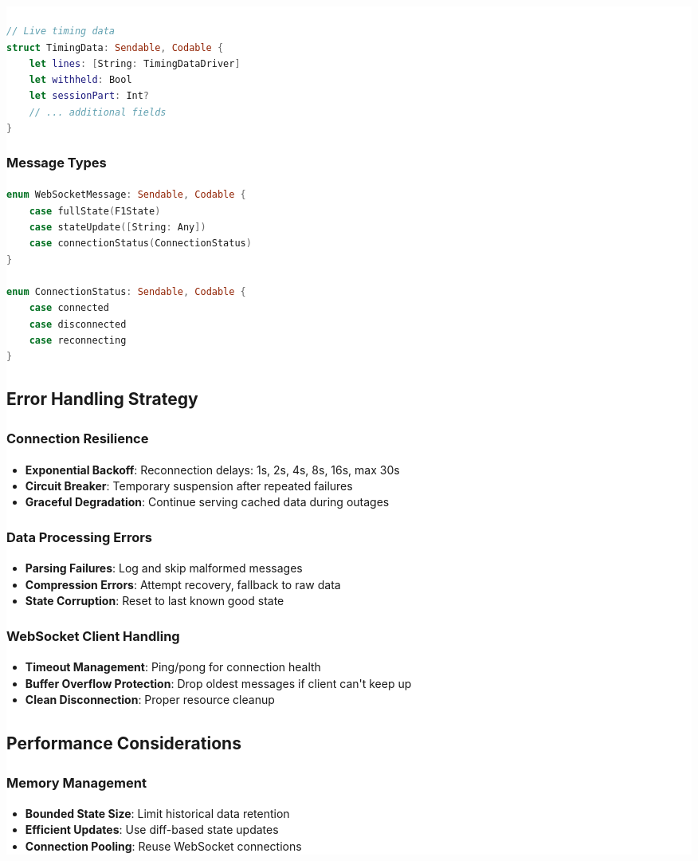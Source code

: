 ```swift

// Live timing data
struct TimingData: Sendable, Codable {
    let lines: [String: TimingDataDriver]
    let withheld: Bool
    let sessionPart: Int?
    // ... additional fields
}
```

### Message Types

```swift
enum WebSocketMessage: Sendable, Codable {
    case fullState(F1State)
    case stateUpdate([String: Any])
    case connectionStatus(ConnectionStatus)
}

enum ConnectionStatus: Sendable, Codable {
    case connected
    case disconnected
    case reconnecting
}
```

## Error Handling Strategy

### Connection Resilience
- **Exponential Backoff**: Reconnection delays: 1s, 2s, 4s, 8s, 16s, max 30s
- **Circuit Breaker**: Temporary suspension after repeated failures
- **Graceful Degradation**: Continue serving cached data during outages

### Data Processing Errors
- **Parsing Failures**: Log and skip malformed messages
- **Compression Errors**: Attempt recovery, fallback to raw data
- **State Corruption**: Reset to last known good state

### WebSocket Client Handling
- **Timeout Management**: Ping/pong for connection health
- **Buffer Overflow Protection**: Drop oldest messages if client can't keep up
- **Clean Disconnection**: Proper resource cleanup

## Performance Considerations

### Memory Management
- **Bounded State Size**: Limit historical data retention
- **Efficient Updates**: Use diff-based state updates
- **Connection Pooling**: Reuse WebSocket connections
